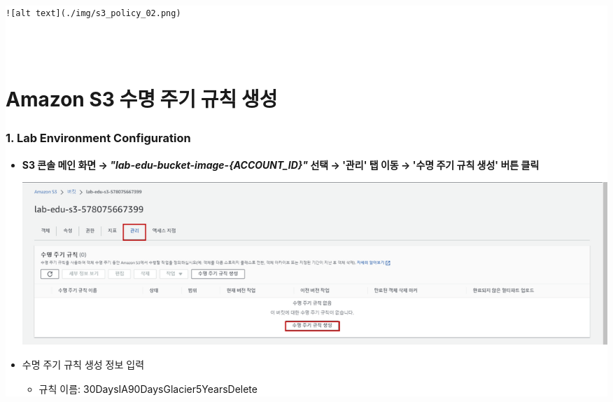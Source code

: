     ![alt text](./img/s3_policy_02.png)
<br><br>


# Amazon S3 수명 주기 규칙 생성

### 1. Lab Environment Configuration

- **S3 콘솔 메인 화면 → *"lab-edu-bucket-image-{ACCOUNT_ID}"* 선택 → '관리' 탭 이동 → '수명 주기 규칙 생성' 버튼 클릭**

    ![alt text](./img/s3_life_cycle_01.png)

- 수명 주기 규칙 생성 정보 입력

    - 규칙 이름: 30DaysIA90DaysGlacier5YearsDelete
